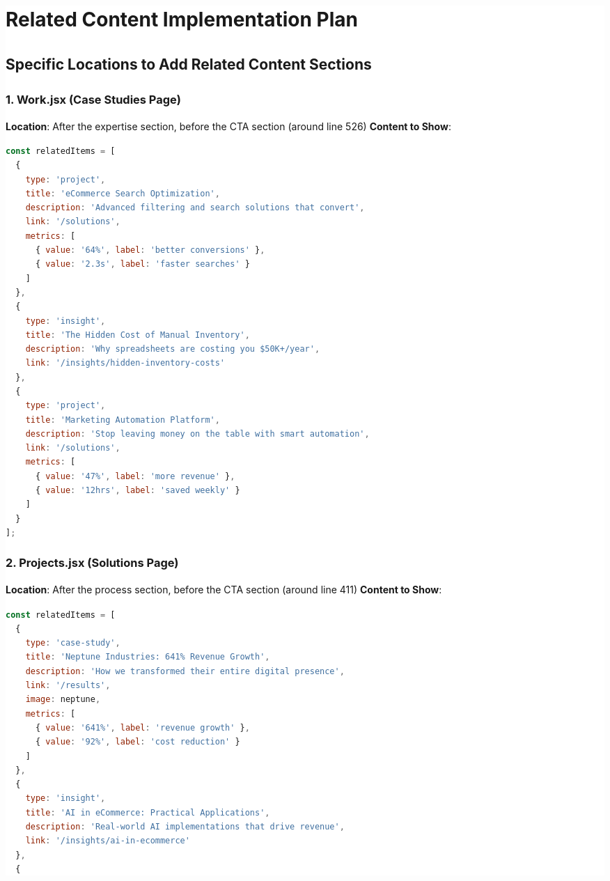 # Related Content Implementation Plan

## Specific Locations to Add Related Content Sections

### 1. Work.jsx (Case Studies Page)
**Location**: After the expertise section, before the CTA section (around line 526)
**Content to Show**:
```javascript
const relatedItems = [
  {
    type: 'project',
    title: 'eCommerce Search Optimization',
    description: 'Advanced filtering and search solutions that convert',
    link: '/solutions',
    metrics: [
      { value: '64%', label: 'better conversions' },
      { value: '2.3s', label: 'faster searches' }
    ]
  },
  {
    type: 'insight',
    title: 'The Hidden Cost of Manual Inventory',
    description: 'Why spreadsheets are costing you $50K+/year',
    link: '/insights/hidden-inventory-costs'
  },
  {
    type: 'project',
    title: 'Marketing Automation Platform',
    description: 'Stop leaving money on the table with smart automation',
    link: '/solutions',
    metrics: [
      { value: '47%', label: 'more revenue' },
      { value: '12hrs', label: 'saved weekly' }
    ]
  }
];
```

### 2. Projects.jsx (Solutions Page)
**Location**: After the process section, before the CTA section (around line 411)
**Content to Show**:
```javascript
const relatedItems = [
  {
    type: 'case-study',
    title: 'Neptune Industries: 641% Revenue Growth',
    description: 'How we transformed their entire digital presence',
    link: '/results',
    image: neptune,
    metrics: [
      { value: '641%', label: 'revenue growth' },
      { value: '92%', label: 'cost reduction' }
    ]
  },
  {
    type: 'insight',
    title: 'AI in eCommerce: Practical Applications',
    description: 'Real-world AI implementations that drive revenue',
    link: '/insights/ai-in-ecommerce'
  },
  {
```